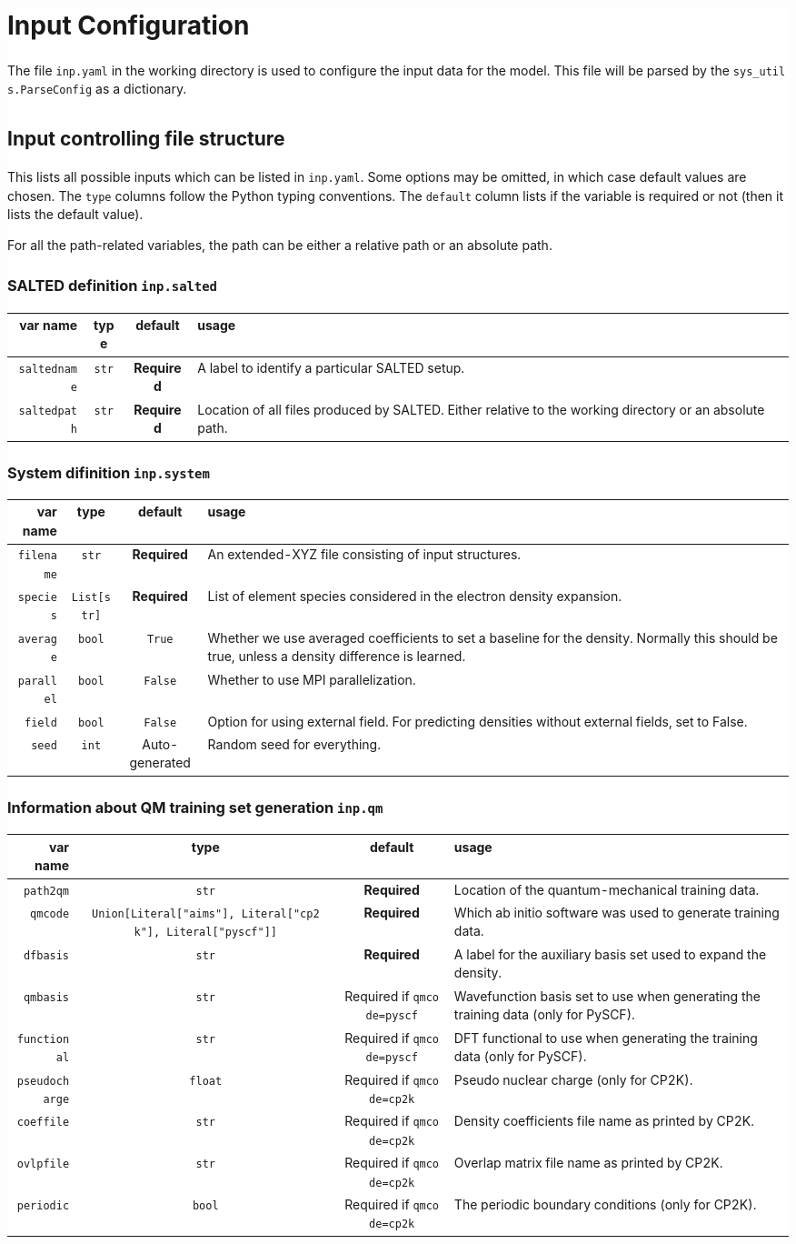 # Input Configuration

The file `inp.yaml` in the working directory is used to configure the input data for the model.
This file will be parsed by the `sys_utils.ParseConfig` as a dictionary.

## Input controlling file structure

This lists all possible inputs which can be listed in `inp.yaml`.
Some options may be omitted, in which case default values are chosen.
The `type` columns follow the Python typing conventions.
The `default` column lists if the variable is required or not (then it lists the default value).

For all the path-related variables, the path can be either a relative path or an absolute path.

### SALTED definition `inp.salted`

| var name | type | default | usage |
| -:| :-: | :-: | :- |
| `saltedname` | `str` | **Required** | A label to identify a particular SALTED setup. |
| `saltedpath` | `str` | **Required** | Location of all files produced by SALTED. Either relative to the working directory or an absolute path. |

### System difinition `inp.system`

| var name | type | default | usage |
| -:| :-: | :-: | :- |
| `filename` | `str` | **Required** | An extended-XYZ file consisting of input structures. |
| `species` | `List[str]` | **Required** | List of element species considered in the electron density expansion. |
| `average` | `bool` | `True` | Whether we use averaged coefficients to set a baseline for the density. Normally this should be true, unless a density difference is learned. |
| `parallel` | `bool` | `False` | Whether to use MPI parallelization. |
| `field` | `bool` | `False` | Option for using external field. For predicting densities without external fields, set to False. |
| `seed` | `int` | Auto-generated | Random seed for everything. |

### Information about QM training set generation `inp.qm`

| var name | type | default | usage |
| -:| :-: | :-: | :- |
| `path2qm` | `str` | **Required** | Location of the quantum-mechanical training data. |
| `qmcode` | `Union[Literal["aims"], Literal["cp2k"], Literal["pyscf"]]` | **Required** | Which ab initio software was used to generate training data. |
| `dfbasis` | `str` | **Required** | A label for the auxiliary basis set used to expand the density. |
| `qmbasis` | `str` | Required if `qmcode=pyscf` | Wavefunction basis set to use when generating the training data (only for PySCF). |
| `functional` | `str` | Required if `qmcode=pyscf` | DFT functional to use when generating the training data (only for PySCF). |
| `pseudocharge` | `float` | Required if `qmcode=cp2k` | Pseudo nuclear charge (only for CP2K). |
| `coeffile` | `str` | Required if `qmcode=cp2k` | Density coefficients file name as printed by CP2K. |
| `ovlpfile` | `str` | Required if `qmcode=cp2k` | Overlap matrix file name as printed by CP2K. |
| `periodic` | `bool` | Required if `qmcode=cp2k` | The periodic boundary conditions (only for CP2K). |
